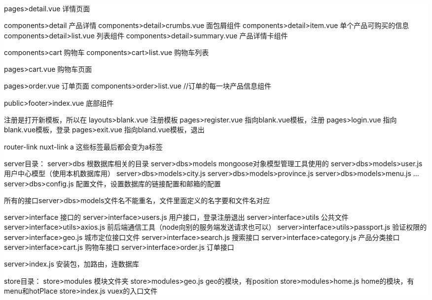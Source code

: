 pages>detail.vue  详情页面

components>detail  产品详情
	components>detail>crumbs.vue  面包屑组件
	components>detail>item.vue  单个产品可购买的信息
	components>detail>list.vue  列表组件
	components>detail>summary.vue  产品详情卡组件

components>cart  购物车
	components>cart>list.vue  购物车列表
	
pages>cart.vue  购物车页面

pages>order.vue  订单页面
	components>order>list.vue  //订单的每一块产品信息组件

public>footer>index.vue  底部组件


注册是打开新模板，所以在
layouts>blank.vue  注册模板
pages>register.vue  指向blank.vue模板，注册
pages>login.vue  指向blank.vue模板，登录
pages>exit.vue  指向bland.vue模板，退出

router-link  nuxt-link  a  这些标签最后都会变为a标签


server目录：
server>dbs  根数据库相关的目录
	server>dbs>models  mongoose对象模型管理工具使用的
		server>dbs>models>user.js  用户中心模型（使用本机数据库用）
		server>dbs>models>city.js
		server>dbs>models>province.js
		server>dbs>models>menu.js
		...
	server>dbs>config.js  配置文件，设置数据库的链接配置和邮箱的配置
	
所有的接口server>dbs>models文件名不能重名，文件里面定义的名字要和文件名对应
	
server>interface  接口的
	server>interface>users.js  用户接口，登录注册退出
	server>interface>utils  公共文件
		server>interface>utils>axios.js  前后端通信工具（node向别的服务端发送请求也可以）
		server>interface>utils>passport.js  验证权限的
	server>interface>geo.js  城市定位接口文件
	server>interface>search.js  搜索接口
	server>interface>category.js  产品分类接口
	server>interface>cart.js  购物车接口
	server>interface>order.js  订单接口
	
server>index.js  安装包，加路由，连数据库


store目录：
store>modules  模块文件夹
	store>modules>geo.js  geo的模块，有position
	store>modules>home.js  home的模块，有menu和hotPlace
store>index.js  vuex的入口文件
